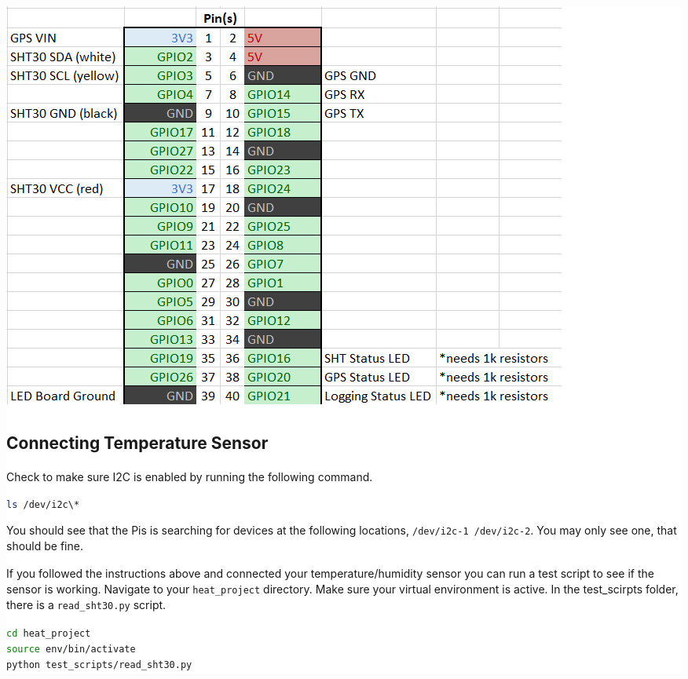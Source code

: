 ![WiringDiagram](images/wiring_diagram.png)

## Connecting Temperature Sensor

Check to make sure I2C is enabled by running the following command. 

```bash
ls /dev/i2c\* 
```
You should see that the Pis is searching for devices at the following locations, `/dev/i2c-1 /dev/i2c-2`. You may only see one, that should be fine. 


If you followed the instructions above and connected your temperature/humidity sensor you can run a test script to see if the sensor is working. Navigate to your `heat_project` directory. Make sure your virtual environment is active. In the test_scirpts folder, there is a `read_sht30.py` script. 

```bash 
cd heat_project
source env/bin/activate
python test_scripts/read_sht30.py
```